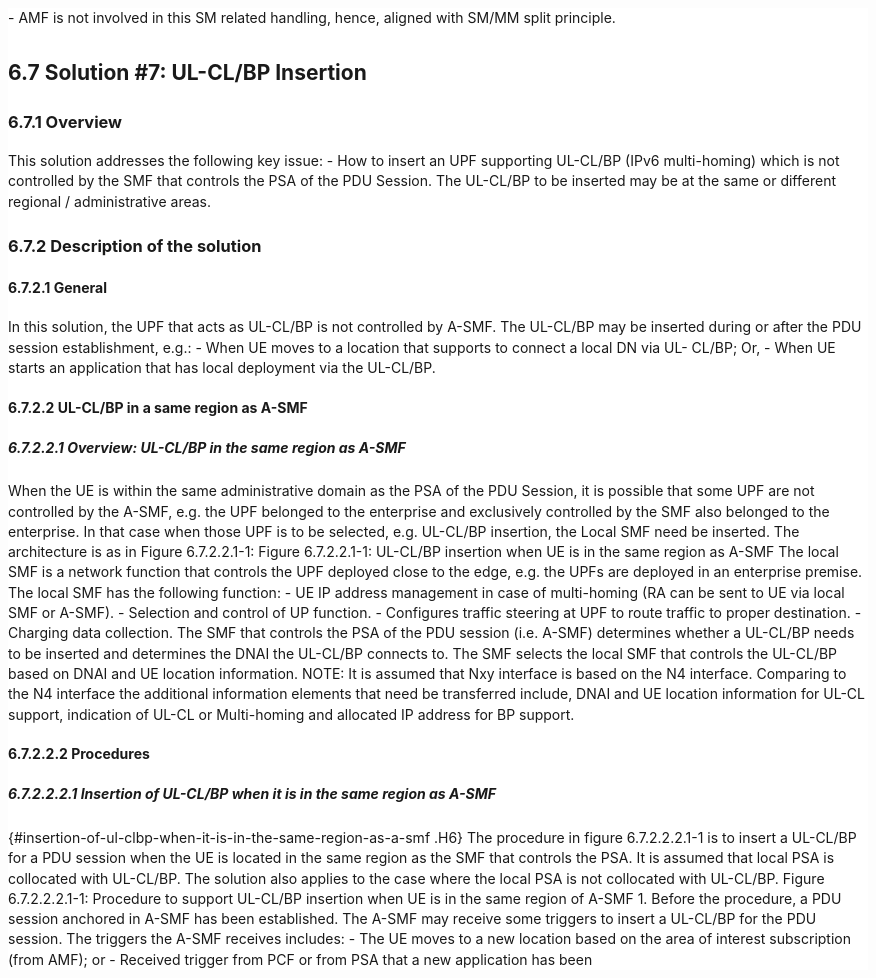 \- AMF is not involved in this SM related handling, hence, aligned with SM/MM
split principle.
## 6.7 Solution #7: UL-CL/BP Insertion
### 6.7.1 Overview
This solution addresses the following key issue:
\- How to insert an UPF supporting UL-CL/BP (IPv6 multi-homing) which is not
controlled by the SMF that controls the PSA of the PDU Session. The UL-CL/BP
to be inserted may be at the same or different regional / administrative
areas.
### 6.7.2 Description of the solution
#### 6.7.2.1 General
In this solution, the UPF that acts as UL-CL/BP is not controlled by A-SMF.
The UL-CL/BP may be inserted during or after the PDU session establishment,
e.g.:
\- When UE moves to a location that supports to connect a local DN via UL-
CL/BP; Or,
\- When UE starts an application that has local deployment via the UL-CL/BP.
#### 6.7.2.2 UL-CL/BP in a same region as A-SMF
##### 6.7.2.2.1 Overview: UL-CL/BP in the same region as A-SMF
When the UE is within the same administrative domain as the PSA of the PDU
Session, it is possible that some UPF are not controlled by the A-SMF, e.g.
the UPF belonged to the enterprise and exclusively controlled by the SMF also
belonged to the enterprise.
In that case when those UPF is to be selected, e.g. UL-CL/BP insertion, the
Local SMF need be inserted. The architecture is as in Figure 6.7.2.2.1-1:
Figure 6.7.2.2.1-1: UL-CL/BP insertion when UE is in the same region as A-SMF
The local SMF is a network function that controls the UPF deployed close to
the edge, e.g. the UPFs are deployed in an enterprise premise. The local SMF
has the following function:
\- UE IP address management in case of multi-homing (RA can be sent to UE via
local SMF or A-SMF).
\- Selection and control of UP function.
\- Configures traffic steering at UPF to route traffic to proper destination.
\- Charging data collection.
The SMF that controls the PSA of the PDU session (i.e. A-SMF) determines
whether a UL-CL/BP needs to be inserted and determines the DNAI the UL-CL/BP
connects to. The SMF selects the local SMF that controls the UL-CL/BP based on
DNAI and UE location information.
NOTE: It is assumed that Nxy interface is based on the N4 interface. Comparing
to the N4 interface the additional information elements that need be
transferred include, DNAI and UE location information for UL-CL support,
indication of UL-CL or Multi-homing and allocated IP address for BP support.
#### 6.7.2.2.2 Procedures
##### 6.7.2.2.2.1 Insertion of UL-CL/BP when it is in the same region as A-SMF
{#insertion-of-ul-clbp-when-it-is-in-the-same-region-as-a-smf .H6}
The procedure in figure 6.7.2.2.2.1-1 is to insert a UL-CL/BP for a PDU
session when the UE is located in the same region as the SMF that controls the
PSA. It is assumed that local PSA is collocated with UL-CL/BP. The solution
also applies to the case where the local PSA is not collocated with UL-CL/BP.
Figure 6.7.2.2.2.1-1: Procedure to support UL-CL/BP insertion when UE is in
the same region of A-SMF
1\. Before the procedure, a PDU session anchored in A-SMF has been
established. The A-SMF may receive some triggers to insert a UL-CL/BP for the
PDU session. The triggers the A-SMF receives includes:
\- The UE moves to a new location based on the area of interest subscription
(from AMF); or
\- Received trigger from PCF or from PSA that a new application has been